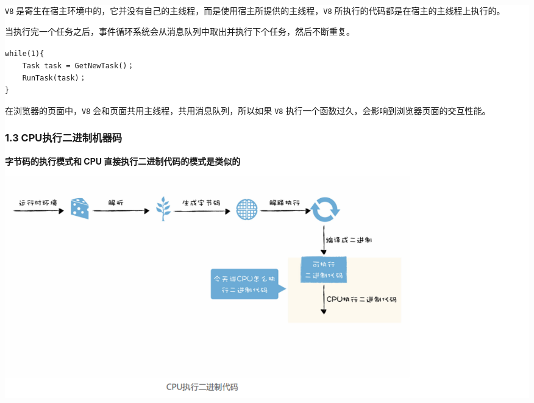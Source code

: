 `V8` 是寄生在宿主环境中的，它并没有自己的主线程，而是使用宿主所提供的主线程，`V8` 所执行的代码都是在宿主的主线程上执行的。

当执行完一个任务之后，事件循环系统会从消息队列中取出并执行下个任务，然后不断重复。

```JS
while(1){
	Task task = GetNewTask()；
	RunTask(task)；
}
```

在浏览器的页面中，`V8` 会和页面共用主线程，共用消息队列，所以如果 `V8` 执行一个函数过久，会影响到浏览器页面的交互性能。

### 1.3 CPU执行二进制机器码

**字节码的执行模式和 CPU 直接执行二进制代码的模式是类似的**

<img src="../../assets/image-20230210150415303.png" alt="image-20230210150415303" style="zoom:80%;" />
